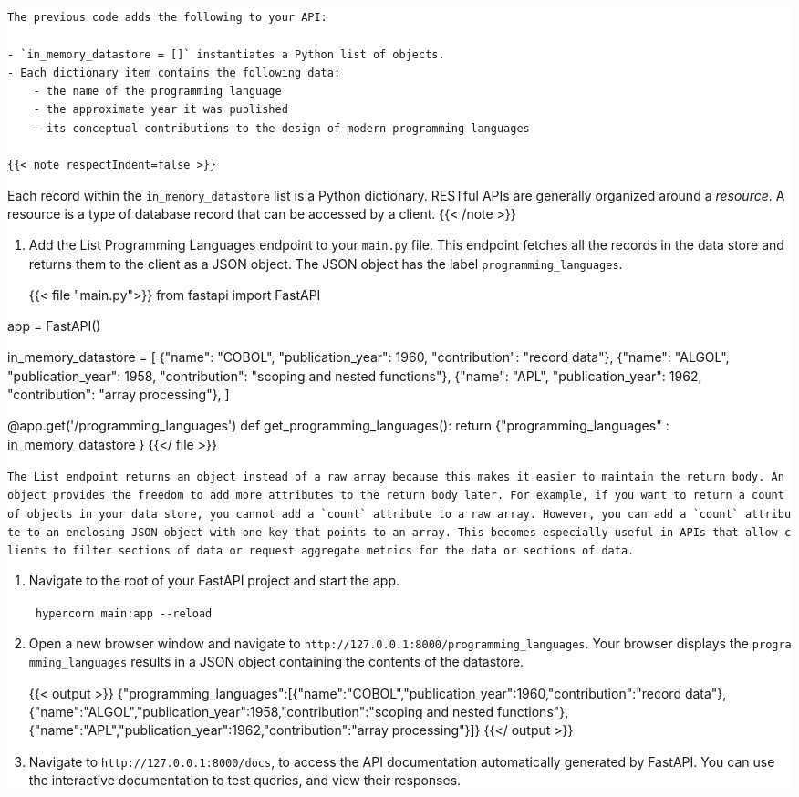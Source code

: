     The previous code adds the following to your API:

    - `in_memory_datastore = []` instantiates a Python list of objects.
    - Each dictionary item contains the following data:
        - the name of the programming language
        - the approximate year it was published
        - its conceptual contributions to the design of modern programming languages

    {{< note respectIndent=false >}}
Each record within the `in_memory_datastore` list is a Python dictionary. RESTful APIs are generally organized around a *resource*. A resource is a type of database record that can be accessed by a client.
{{< /note >}}

1. Add the List Programming Languages endpoint to your `main.py` file. This endpoint fetches all the records in the data store and returns them to the client as a JSON object. The JSON object has the label `programming_languages`.

    {{< file "main.py">}}
from fastapi import FastAPI

app = FastAPI()

in_memory_datastore = [
  {"name": "COBOL", "publication_year": 1960, "contribution": "record data"},
  {"name": "ALGOL", "publication_year": 1958, "contribution": "scoping and nested functions"},
  {"name": "APL", "publication_year": 1962, "contribution": "array processing"},
]

@app.get('/programming_languages')
def get_programming_languages():
   return {"programming_languages" : in_memory_datastore }
{{</ file >}}

    The List endpoint returns an object instead of a raw array because this makes it easier to maintain the return body. An object provides the freedom to add more attributes to the return body later. For example, if you want to return a count of objects in your data store, you cannot add a `count` attribute to a raw array. However, you can add a `count` attribute to an enclosing JSON object with one key that points to an array. This becomes especially useful in APIs that allow clients to filter sections of data or request aggregate metrics for the data or sections of data.

1. Navigate to the root of your FastAPI project and start the app.

        hypercorn main:app --reload

1. Open a new browser window and navigate to `http://127.0.0.1:8000/programming_languages`. Your browser displays the `programming_languages` results in a JSON object containing the contents of the datastore.

    {{< output >}}
{"programming_languages":[{"name":"COBOL","publication_year":1960,"contribution":"record data"},{"name":"ALGOL","publication_year":1958,"contribution":"scoping and nested functions"},{"name":"APL","publication_year":1962,"contribution":"array processing"}]}
{{</ output >}}

1. Navigate to `http://127.0.0.1:8000/docs`, to access the API documentation automatically generated by FastAPI. You can use the interactive documentation to test queries, and view their responses.
